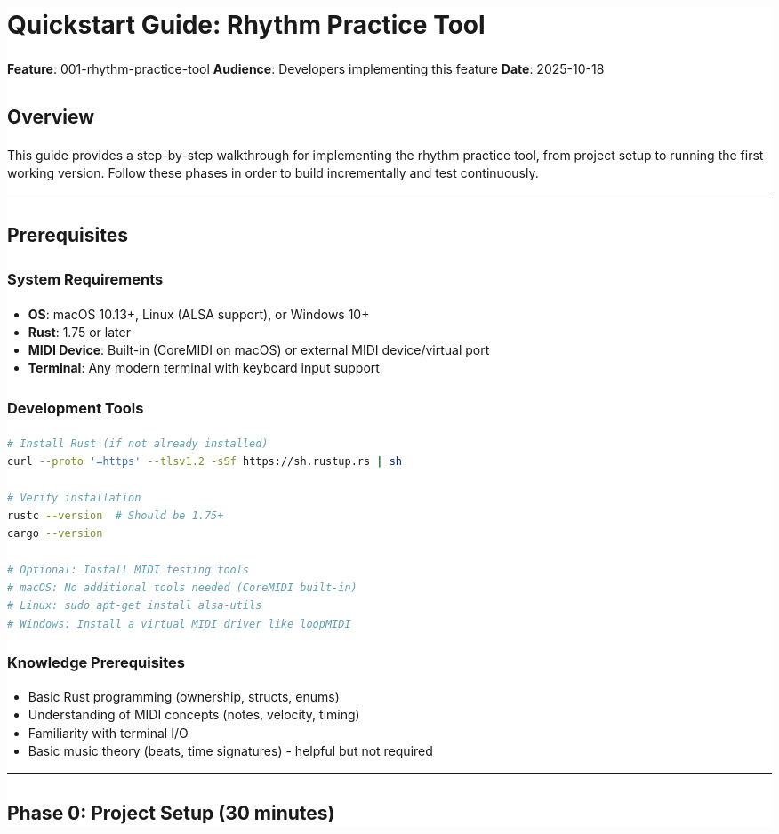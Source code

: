 # Quickstart Guide: Rhythm Practice Tool

**Feature**: 001-rhythm-practice-tool
**Audience**: Developers implementing this feature
**Date**: 2025-10-18

## Overview

This guide provides a step-by-step walkthrough for implementing the rhythm practice tool, from project setup to running the first working version. Follow these phases in order to build incrementally and test continuously.

---

## Prerequisites

### System Requirements

- **OS**: macOS 10.13+, Linux (ALSA support), or Windows 10+
- **Rust**: 1.75 or later
- **MIDI Device**: Built-in (CoreMIDI on macOS) or external MIDI device/virtual port
- **Terminal**: Any modern terminal with keyboard input support

### Development Tools

```bash
# Install Rust (if not already installed)
curl --proto '=https' --tlsv1.2 -sSf https://sh.rustup.rs | sh

# Verify installation
rustc --version  # Should be 1.75+
cargo --version

# Optional: Install MIDI testing tools
# macOS: No additional tools needed (CoreMIDI built-in)
# Linux: sudo apt-get install alsa-utils
# Windows: Install a virtual MIDI driver like loopMIDI
```

### Knowledge Prerequisites

- Basic Rust programming (ownership, structs, enums)
- Understanding of MIDI concepts (notes, velocity, timing)
- Familiarity with terminal I/O
- Basic music theory (beats, time signatures) - helpful but not required

---

## Phase 0: Project Setup (30 minutes)
